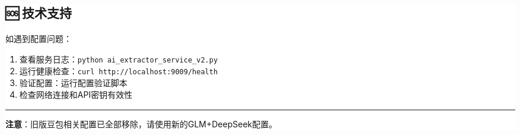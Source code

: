## 🆘 技术支持

如遇到配置问题：

1. 查看服务日志：`python ai_extractor_service_v2.py`
2. 运行健康检查：`curl http://localhost:9009/health`  
3. 验证配置：运行配置验证脚本
4. 检查网络连接和API密钥有效性

---

**注意**：旧版豆包相关配置已全部移除，请使用新的GLM+DeepSeek配置。